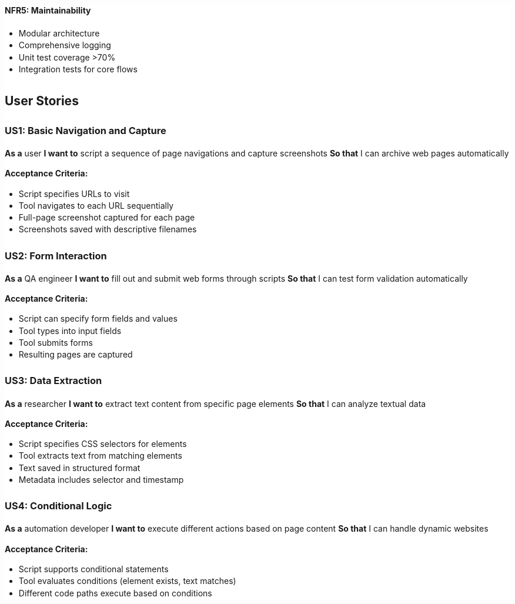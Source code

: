 #### NFR5: Maintainability
- Modular architecture
- Comprehensive logging
- Unit test coverage >70%
- Integration tests for core flows

## User Stories

### US1: Basic Navigation and Capture
**As a** user
**I want to** script a sequence of page navigations and capture screenshots
**So that** I can archive web pages automatically

**Acceptance Criteria:**
- Script specifies URLs to visit
- Tool navigates to each URL sequentially
- Full-page screenshot captured for each page
- Screenshots saved with descriptive filenames

### US2: Form Interaction
**As a** QA engineer
**I want to** fill out and submit web forms through scripts
**So that** I can test form validation automatically

**Acceptance Criteria:**
- Script can specify form fields and values
- Tool types into input fields
- Tool submits forms
- Resulting pages are captured

### US3: Data Extraction
**As a** researcher
**I want to** extract text content from specific page elements
**So that** I can analyze textual data

**Acceptance Criteria:**
- Script specifies CSS selectors for elements
- Tool extracts text from matching elements
- Text saved in structured format
- Metadata includes selector and timestamp

### US4: Conditional Logic
**As a** automation developer
**I want to** execute different actions based on page content
**So that** I can handle dynamic websites

**Acceptance Criteria:**
- Script supports conditional statements
- Tool evaluates conditions (element exists, text matches)
- Different code paths execute based on conditions

